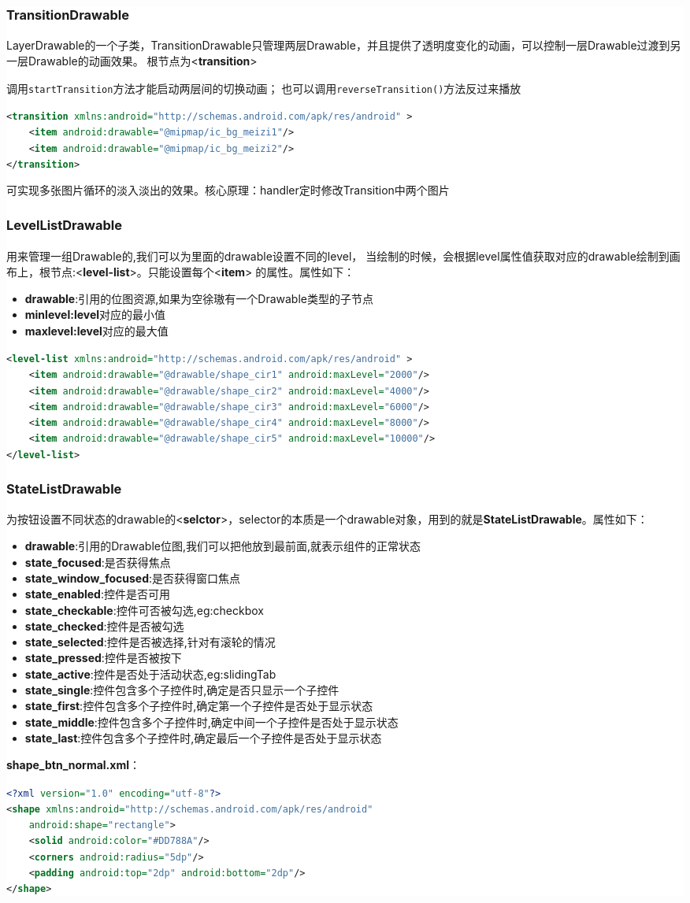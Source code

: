 ### TransitionDrawable

LayerDrawable的一个子类，TransitionDrawable只管理两层Drawable，并且提供了透明度变化的动画，可以控制一层Drawable过渡到另一层Drawable的动画效果。 根节点为<**transition**>

 调用`startTransition`方法才能启动两层间的切换动画； 也可以调用`reverseTransition()`方法反过来播放

```xml
<transition xmlns:android="http://schemas.android.com/apk/res/android" >
    <item android:drawable="@mipmap/ic_bg_meizi1"/>
    <item android:drawable="@mipmap/ic_bg_meizi2"/>
</transition>
```

可实现多张图片循环的淡入淡出的效果。核心原理：handler定时修改Transition中两个图片

### LevelListDrawable

用来管理一组Drawable的,我们可以为里面的drawable设置不同的level， 当绘制的时候，会根据level属性值获取对应的drawable绘制到画布上，根节点:<**level-list**>。只能设置每个<**item**> 的属性。属性如下：

- **drawable**:引用的位图资源,如果为空徐璈有一个Drawable类型的子节点
- **minlevel:level**对应的最小值
- **maxlevel:level**对应的最大值

```xml
<level-list xmlns:android="http://schemas.android.com/apk/res/android" >
    <item android:drawable="@drawable/shape_cir1" android:maxLevel="2000"/>
    <item android:drawable="@drawable/shape_cir2" android:maxLevel="4000"/>
    <item android:drawable="@drawable/shape_cir3" android:maxLevel="6000"/>
    <item android:drawable="@drawable/shape_cir4" android:maxLevel="8000"/>
    <item android:drawable="@drawable/shape_cir5" android:maxLevel="10000"/>
</level-list> 
```

### StateListDrawable

为按钮设置不同状态的drawable的<**selctor**>，selector的本质是一个drawable对象，用到的就是**StateListDrawable**。属性如下：

- **drawable**:引用的Drawable位图,我们可以把他放到最前面,就表示组件的正常状态
- **state_focused**:是否获得焦点
- **state_window_focused**:是否获得窗口焦点
- **state_enabled**:控件是否可用
- **state_checkable**:控件可否被勾选,eg:checkbox
- **state_checked**:控件是否被勾选
- **state_selected**:控件是否被选择,针对有滚轮的情况
- **state_pressed**:控件是否被按下
- **state_active**:控件是否处于活动状态,eg:slidingTab
- **state_single**:控件包含多个子控件时,确定是否只显示一个子控件
- **state_first**:控件包含多个子控件时,确定第一个子控件是否处于显示状态
- **state_middle**:控件包含多个子控件时,确定中间一个子控件是否处于显示状态
- **state_last**:控件包含多个子控件时,确定最后一个子控件是否处于显示状态

**shape_btn_normal.xml**：

```xml
<?xml version="1.0" encoding="utf-8"?>
<shape xmlns:android="http://schemas.android.com/apk/res/android"
    android:shape="rectangle">
    <solid android:color="#DD788A"/>
    <corners android:radius="5dp"/>
    <padding android:top="2dp" android:bottom="2dp"/>
</shape>
```
